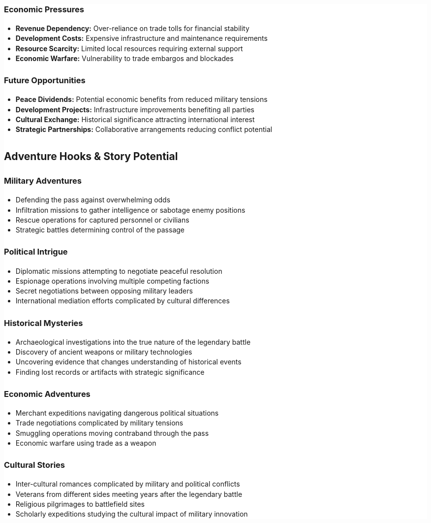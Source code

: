 ### Economic Pressures
- **Revenue Dependency:** Over-reliance on trade tolls for financial stability
- **Development Costs:** Expensive infrastructure and maintenance requirements
- **Resource Scarcity:** Limited local resources requiring external support
- **Economic Warfare:** Vulnerability to trade embargos and blockades

### Future Opportunities
- **Peace Dividends:** Potential economic benefits from reduced military tensions
- **Development Projects:** Infrastructure improvements benefiting all parties
- **Cultural Exchange:** Historical significance attracting international interest
- **Strategic Partnerships:** Collaborative arrangements reducing conflict potential

## Adventure Hooks & Story Potential

### Military Adventures
- Defending the pass against overwhelming odds
- Infiltration missions to gather intelligence or sabotage enemy positions
- Rescue operations for captured personnel or civilians
- Strategic battles determining control of the passage

### Political Intrigue
- Diplomatic missions attempting to negotiate peaceful resolution
- Espionage operations involving multiple competing factions
- Secret negotiations between opposing military leaders
- International mediation efforts complicated by cultural differences

### Historical Mysteries
- Archaeological investigations into the true nature of the legendary battle
- Discovery of ancient weapons or military technologies
- Uncovering evidence that changes understanding of historical events
- Finding lost records or artifacts with strategic significance

### Economic Adventures
- Merchant expeditions navigating dangerous political situations
- Trade negotiations complicated by military tensions
- Smuggling operations moving contraband through the pass
- Economic warfare using trade as a weapon

### Cultural Stories
- Inter-cultural romances complicated by military and political conflicts
- Veterans from different sides meeting years after the legendary battle
- Religious pilgrimages to battlefield sites
- Scholarly expeditions studying the cultural impact of military innovation
